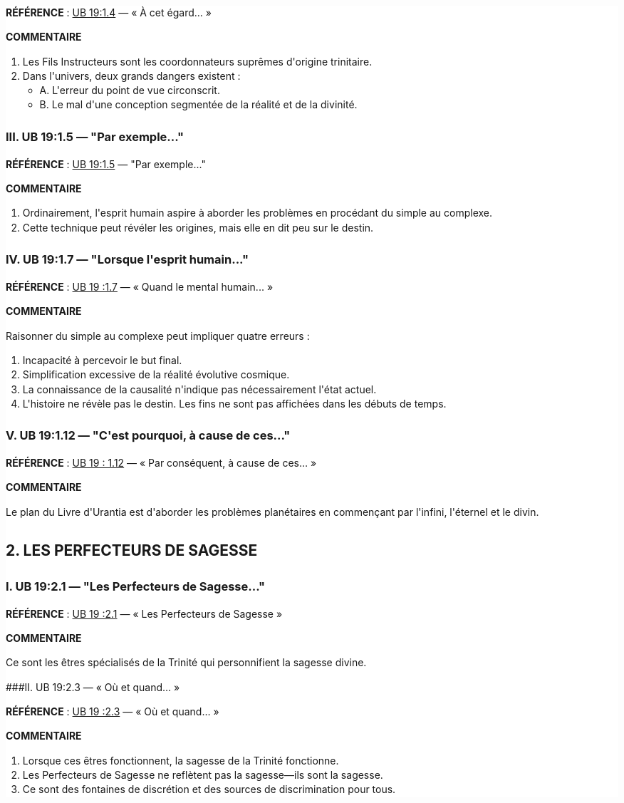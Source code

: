 **RÉFÉRENCE** : [UB 19:1.4](/en/The_Urantia_Book/19#p0_4) — « À cet égard... »

**COMMENTAIRE**

1. Les Fils Instructeurs sont les coordonnateurs suprêmes d'origine trinitaire.
2. Dans l'univers, deux grands dangers existent :
	- A. L'erreur du point de vue circonscrit.
	- B. Le mal d'une conception segmentée de la réalité et de la divinité.

### III. UB 19:1.5 — "Par exemple..."

**RÉFÉRENCE** : [UB 19:1.5](/en/The_Urantia_Book/19#p1_5) — "Par exemple..."

**COMMENTAIRE**

1. Ordinairement, l'esprit humain aspire à aborder les problèmes en procédant du simple au complexe.
2. Cette technique peut révéler les origines, mais elle en dit peu sur le destin.

### IV. UB 19:1.7 — "Lorsque l'esprit humain..."

**RÉFÉRENCE** : [UB 19 :1.7](/en/The_Urantia_Book/19#p1_7) — « Quand le mental humain... »

**COMMENTAIRE**

Raisonner du simple au complexe peut impliquer quatre erreurs :
1. Incapacité à percevoir le but final.
2. Simplification excessive de la réalité évolutive cosmique.
3. La connaissance de la causalité n'indique pas nécessairement l'état actuel.
4. L'histoire ne révèle pas le destin. Les fins ne sont pas affichées dans les débuts de temps.

### V. UB 19:1.12 — "C'est pourquoi, à cause de ces..."

**RÉFÉRENCE** : [UB 19 : 1.12](/en/The_Urantia_Book/19#p1_12) — « Par conséquent, à cause de ces… »

**COMMENTAIRE**

Le plan du Livre d'Urantia est d'aborder les problèmes planétaires en commençant par l'infini, l'éternel et le divin.

## 2. LES PERFECTEURS DE SAGESSE

### I. UB 19:2.1 — "Les Perfecteurs de Sagesse..."

**RÉFÉRENCE** : [UB 19 :2.1](/en/The_Urantia_Book/19#p2_1) — « Les Perfecteurs de Sagesse »

**COMMENTAIRE**

Ce sont les êtres spécialisés de la Trinité qui personnifient la sagesse divine.

###II. UB 19:2.3 — « Où et quand… »

**RÉFÉRENCE** : [UB 19 :2.3](/en/The_Urantia_Book/19#p2_3) — « Où et quand… »

**COMMENTAIRE**

1. Lorsque ces êtres fonctionnent, la sagesse de la Trinité fonctionne.
2. Les Perfecteurs de Sagesse ne reflètent pas la sagesse—ils sont la sagesse.
3. Ce sont des fontaines de discrétion et des sources de discrimination pour tous.
